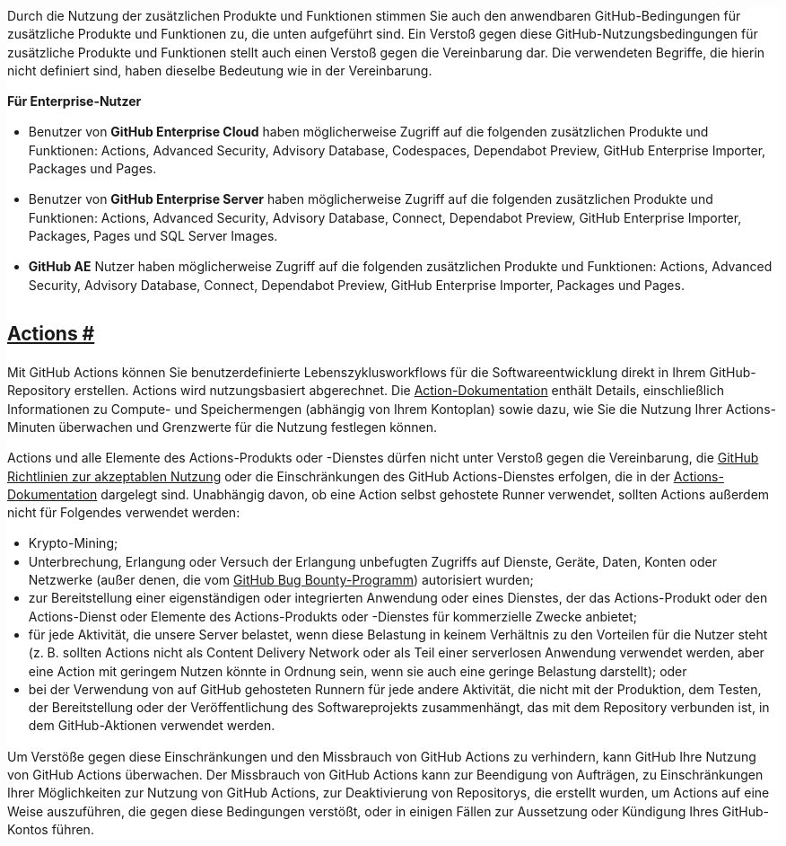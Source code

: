 Durch die Nutzung der zusätzlichen Produkte und Funktionen stimmen Sie auch den anwendbaren GitHub-Bedingungen für zusätzliche Produkte und Funktionen zu, die unten aufgeführt sind. Ein Verstoß gegen diese GitHub-Nutzungsbedingungen für zusätzliche Produkte und Funktionen stellt auch einen Verstoß gegen die Vereinbarung dar. Die verwendeten Begriffe, die hierin nicht definiert sind, haben dieselbe Bedeutung wie in der Vereinbarung.

**Für Enterprise-Nutzer**

* Benutzer von **GitHub Enterprise Cloud** haben möglicherweise Zugriff auf die folgenden zusätzlichen Produkte und Funktionen: Actions, Advanced Security, Advisory Database, Codespaces, Dependabot Preview, GitHub Enterprise Importer, Packages und Pages.

* Benutzer von **GitHub Enterprise Server** haben möglicherweise Zugriff auf die folgenden zusätzlichen Produkte und Funktionen: Actions, Advanced Security, Advisory Database, Connect, Dependabot Preview, GitHub Enterprise Importer, Packages, Pages und SQL Server Images.

* **GitHub AE** Nutzer haben möglicherweise Zugriff auf die folgenden zusätzlichen Produkte und Funktionen: Actions, Advanced Security, Advisory Database, Connect, Dependabot Preview, GitHub Enterprise Importer, Packages und Pages.

[Actions #](#actions)
----------

Mit GitHub Actions können Sie benutzerdefinierte Lebenszyklusworkflows für die Softwareentwicklung direkt in Ihrem GitHub-Repository erstellen. Actions wird nutzungsbasiert abgerechnet. Die [Action-Dokumentation](/de/actions) enthält Details, einschließlich Informationen zu Compute- und Speichermengen (abhängig von Ihrem Kontoplan) sowie dazu, wie Sie die Nutzung Ihrer Actions-Minuten überwachen und Grenzwerte für die Nutzung festlegen können.

Actions und alle Elemente des Actions-Produkts oder -Dienstes dürfen nicht unter Verstoß gegen die Vereinbarung, die [GitHub Richtlinien zur akzeptablen Nutzung](/de/site-policy/acceptable-use-policies/github-acceptable-use-policies) oder die Einschränkungen des GitHub Actions-Dienstes erfolgen, die in der [Actions-Dokumentation](/de/actions/learn-github-actions/usage-limits-billing-and-administration) dargelegt sind. Unabhängig davon, ob eine Action selbst gehostete Runner verwendet, sollten Actions außerdem nicht für Folgendes verwendet werden:

* Krypto-Mining;
* Unterbrechung, Erlangung oder Versuch der Erlangung unbefugten Zugriffs auf Dienste, Geräte, Daten, Konten oder Netzwerke (außer denen, die vom [GitHub Bug Bounty-Programm](https://bounty.github.com)) autorisiert wurden;
* zur Bereitstellung einer eigenständigen oder integrierten Anwendung oder eines Dienstes, der das Actions-Produkt oder den Actions-Dienst oder Elemente des Actions-Produkts oder -Dienstes für kommerzielle Zwecke anbietet;
* für jede Aktivität, die unsere Server belastet, wenn diese Belastung in keinem Verhältnis zu den Vorteilen für die Nutzer steht (z. B. sollten Actions nicht als Content Delivery Network oder als Teil einer serverlosen Anwendung verwendet werden, aber eine Action mit geringem Nutzen könnte in Ordnung sein, wenn sie auch eine geringe Belastung darstellt); oder
* bei der Verwendung von auf GitHub gehosteten Runnern für jede andere Aktivität, die nicht mit der Produktion, dem Testen, der Bereitstellung oder der Veröffentlichung des Softwareprojekts zusammenhängt, das mit dem Repository verbunden ist, in dem GitHub-Aktionen verwendet werden.

Um Verstöße gegen diese Einschränkungen und den Missbrauch von GitHub Actions zu verhindern, kann GitHub Ihre Nutzung von GitHub Actions überwachen. Der Missbrauch von GitHub Actions kann zur Beendigung von Aufträgen, zu Einschränkungen Ihrer Möglichkeiten zur Nutzung von GitHub Actions, zur Deaktivierung von Repositorys, die erstellt wurden, um Actions auf eine Weise auszuführen, die gegen diese Bedingungen verstößt, oder in einigen Fällen zur Aussetzung oder Kündigung Ihres GitHub-Kontos führen.
